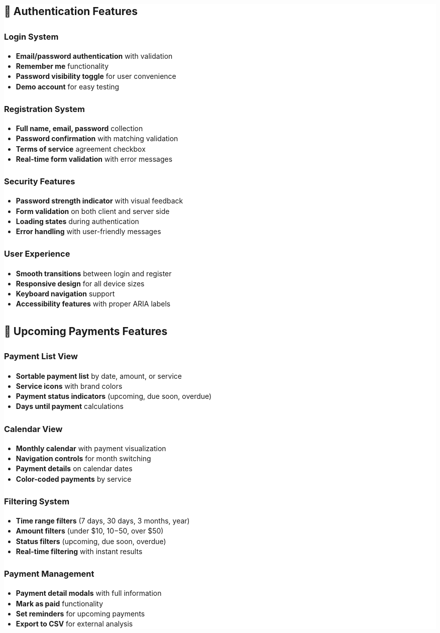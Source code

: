 ## 🔐 Authentication Features

### Login System
- **Email/password authentication** with validation
- **Remember me** functionality
- **Password visibility toggle** for user convenience
- **Demo account** for easy testing

### Registration System
- **Full name, email, password** collection
- **Password confirmation** with matching validation
- **Terms of service** agreement checkbox
- **Real-time form validation** with error messages

### Security Features
- **Password strength indicator** with visual feedback
- **Form validation** on both client and server side
- **Loading states** during authentication
- **Error handling** with user-friendly messages

### User Experience
- **Smooth transitions** between login and register
- **Responsive design** for all device sizes
- **Keyboard navigation** support
- **Accessibility features** with proper ARIA labels

## 📅 Upcoming Payments Features

### Payment List View
- **Sortable payment list** by date, amount, or service
- **Service icons** with brand colors
- **Payment status indicators** (upcoming, due soon, overdue)
- **Days until payment** calculations

### Calendar View
- **Monthly calendar** with payment visualization
- **Navigation controls** for month switching
- **Payment details** on calendar dates
- **Color-coded payments** by service

### Filtering System
- **Time range filters** (7 days, 30 days, 3 months, year)
- **Amount filters** (under $10, $10-$50, over $50)
- **Status filters** (upcoming, due soon, overdue)
- **Real-time filtering** with instant results

### Payment Management
- **Payment detail modals** with full information
- **Mark as paid** functionality
- **Set reminders** for upcoming payments
- **Export to CSV** for external analysis
